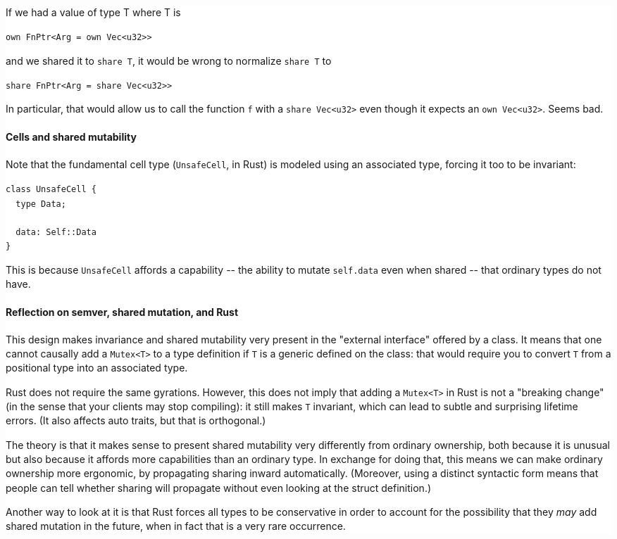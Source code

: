 If we had a value of type T where T is

```
own FnPtr<Arg = own Vec<u32>>
```

and we shared it to `share T`, it would be wrong to normalize `share T` to

```
share FnPtr<Arg = share Vec<u32>>
```

In particular, that would allow us to call the function `f` with a
`share Vec<u32>` even though it expects an `own Vec<u32>`. Seems bad.

#### Cells and shared mutability 

Note that the fundamental cell type (`UnsafeCell`, in Rust) is modeled
using an associated type, forcing it too to be invariant:

```
class UnsafeCell {
  type Data;
  
  data: Self::Data
}
```

This is because `UnsafeCell` affords a capability -- the ability to
mutate `self.data` even when shared -- that ordinary types do not
have.

#### Reflection on semver, shared mutation, and Rust

This design makes invariance and shared mutability very present in the
"external interface" offered by a class. It means that one cannot
causally add a `Mutex<T>` to a type definition if `T` is a generic
defined on the class: that would require you to convert `T` from a
positional type into an associated type.

Rust does not require the same gyrations. However, this does not imply
that adding a `Mutex<T>` in Rust is not a "breaking change" (in the
sense that your clients may stop compiling): it still makes `T`
invariant, which can lead to subtle and surprising lifetime
errors. (It also affects auto traits, but that is orthogonal.)

The theory is that it makes sense to present shared mutability very
differently from ordinary ownership, both because it is unusual but
also because it affords more capabilities than an ordinary type. In
exchange for doing that, this means we can make ordinary ownership
more ergonomic, by propagating sharing inward
automatically. (Moreover, using a distinct syntactic form means that
people can tell whether sharing will propagate without even looking at
the struct definition.)

Another way to look at it is that Rust forces all types to be
conservative in order to account for the possibility that they *may*
add shared mutation in the future, when in fact that is a very rare
occurrence.

